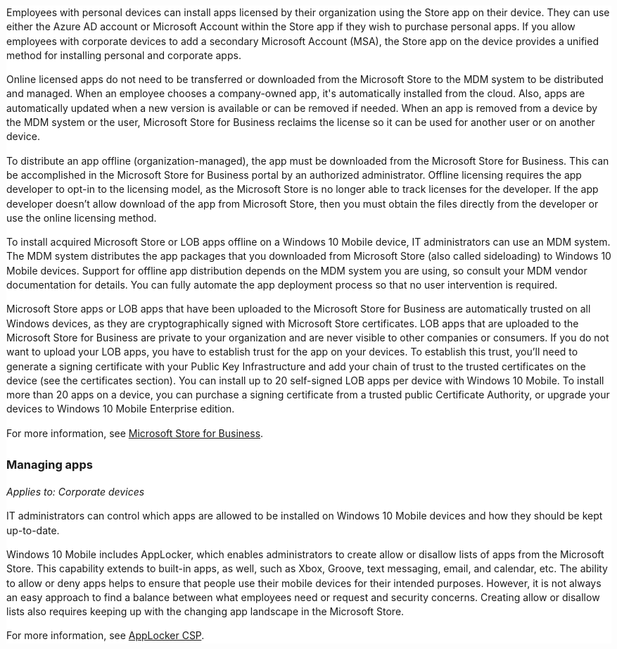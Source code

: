 Employees with personal devices can install apps licensed by their organization using the Store app on their device. They can use either the Azure AD account or Microsoft Account within the Store app if they wish to purchase personal apps. If you allow employees with corporate devices to add a secondary Microsoft Account (MSA), the Store app on the device provides a unified method for installing personal and corporate apps.

Online licensed apps do not need to be transferred or downloaded from the Microsoft Store to the MDM system to be distributed and managed. When an employee chooses a company-owned app, it's automatically installed from the cloud. Also, apps are automatically updated when a new version is available or can be removed if needed. When an app is removed from a device by the MDM system or the user, Microsoft Store for Business reclaims the license so it can be used for another user or on another device.

To distribute an app offline (organization-managed), the app must be downloaded from the Microsoft Store for Business. This can be accomplished in the Microsoft Store for Business portal by an authorized administrator. Offline licensing requires the app developer to opt-in to the licensing model, as the Microsoft Store is no longer able to track licenses for the developer. If the app developer doesn’t allow download of the app from Microsoft Store, then you must obtain the files directly from the developer or use the online licensing method.

To install acquired Microsoft Store or LOB apps offline on a Windows 10 Mobile device, IT administrators can use an MDM system. The MDM system distributes the app packages that you downloaded from Microsoft Store (also called sideloading) to Windows 10 Mobile devices. Support for offline app distribution depends on the MDM system you are using, so consult your MDM vendor documentation for details. You can fully automate the app deployment process so that no user intervention is required.

Microsoft Store apps or LOB apps that have been uploaded to the Microsoft Store for Business are automatically trusted on all Windows devices, as they are cryptographically signed with Microsoft Store certificates. LOB apps that are uploaded to the Microsoft Store for Business are private to your organization and are never visible to other companies or consumers. If you do not want to upload your LOB apps, you have to establish trust for the app on your devices. To establish this trust, you’ll need to generate a signing certificate with your Public Key Infrastructure and add your chain of trust to the trusted certificates on the device (see the certificates section). You can install up to 20 self-signed LOB apps per device with Windows 10 Mobile. To install more than 20 apps on a device, you can purchase a signing certificate from a trusted public Certificate Authority, or upgrade your devices to Windows 10 Mobile Enterprise edition.

For more information, see [Microsoft Store for Business](/microsoft-store/index).

### <a href="" id="managing-apps"></a>Managing apps

*Applies to: Corporate devices*

IT administrators can control which apps are allowed to be installed on Windows 10 Mobile devices and how they should be kept up-to-date.

Windows 10 Mobile includes AppLocker, which enables administrators to create allow or disallow lists of apps from the Microsoft Store. This capability extends to built-in apps, as well, such as Xbox, Groove, text messaging, email, and calendar, etc. The ability to allow or deny apps helps to ensure that people use their mobile devices for their intended purposes. However, it is not always an easy approach to find a balance between what employees need or request and security concerns. Creating allow or disallow lists also requires keeping up with the changing app landscape in the Microsoft Store.

For more information, see [AppLocker CSP](https://msdn.microsoft.com/library/windows/hardware/dn920019(v=vs.85).aspx).
